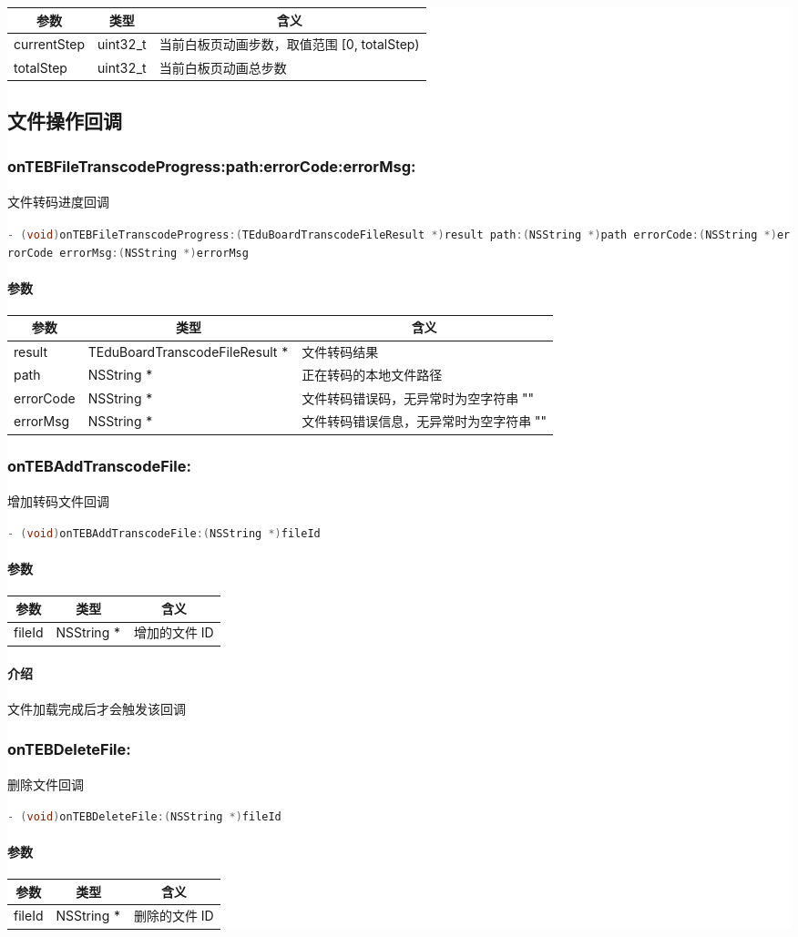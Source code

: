 | 参数 | 类型 | 含义 |
| --- | --- | --- |
| currentStep | uint32_t | 当前白板页动画步数，取值范围 [0, totalStep)  |
| totalStep | uint32_t | 当前白板页动画总步数  |



## 文件操作回调

### onTEBFileTranscodeProgress:path:errorCode:errorMsg:
文件转码进度回调 
``` Objective-C
- (void)onTEBFileTranscodeProgress:(TEduBoardTranscodeFileResult *)result path:(NSString *)path errorCode:(NSString *)errorCode errorMsg:(NSString *)errorMsg 
```
#### 参数

| 参数 | 类型 | 含义 |
| --- | --- | --- |
| result | TEduBoardTranscodeFileResult * | 文件转码结果  |
| path | NSString * | 正在转码的本地文件路径  |
| errorCode | NSString * | 文件转码错误码，无异常时为空字符串 ""  |
| errorMsg | NSString * | 文件转码错误信息，无异常时为空字符串 ""  |


### onTEBAddTranscodeFile:
增加转码文件回调 
``` Objective-C
- (void)onTEBAddTranscodeFile:(NSString *)fileId 
```
#### 参数

| 参数 | 类型 | 含义 |
| --- | --- | --- |
| fileId | NSString * | 增加的文件 ID |

#### 介绍
文件加载完成后才会触发该回调 


### onTEBDeleteFile:
删除文件回调 
``` Objective-C
- (void)onTEBDeleteFile:(NSString *)fileId 
```
#### 参数

| 参数 | 类型 | 含义 |
| --- | --- | --- |
| fileId | NSString * | 删除的文件 ID  |
